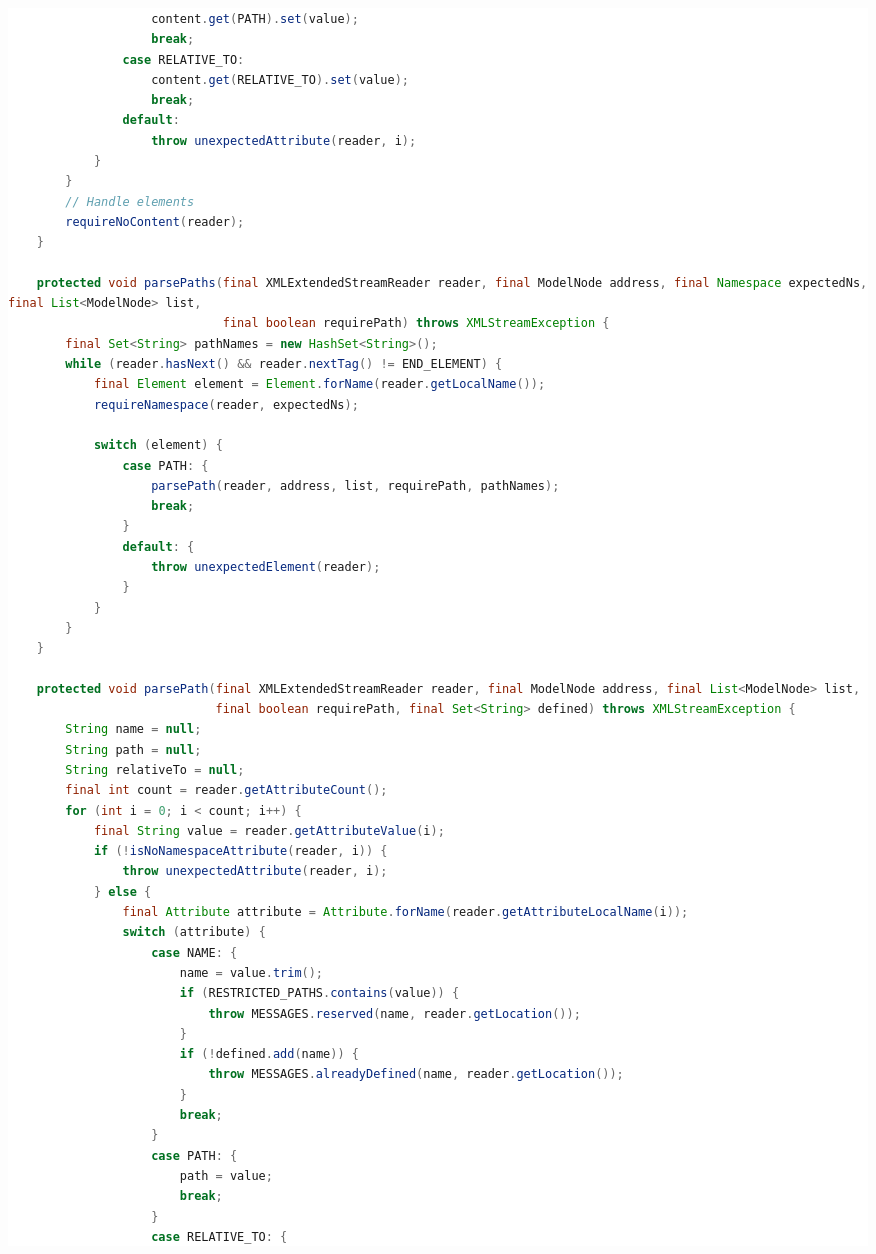 ```java
                    content.get(PATH).set(value);
                    break;
                case RELATIVE_TO:
                    content.get(RELATIVE_TO).set(value);
                    break;
                default:
                    throw unexpectedAttribute(reader, i);
            }
        }
        // Handle elements
        requireNoContent(reader);
    }

    protected void parsePaths(final XMLExtendedStreamReader reader, final ModelNode address, final Namespace expectedNs, final List<ModelNode> list,
                              final boolean requirePath) throws XMLStreamException {
        final Set<String> pathNames = new HashSet<String>();
        while (reader.hasNext() && reader.nextTag() != END_ELEMENT) {
            final Element element = Element.forName(reader.getLocalName());
            requireNamespace(reader, expectedNs);

            switch (element) {
                case PATH: {
                    parsePath(reader, address, list, requirePath, pathNames);
                    break;
                }
                default: {
                    throw unexpectedElement(reader);
                }
            }
        }
    }

    protected void parsePath(final XMLExtendedStreamReader reader, final ModelNode address, final List<ModelNode> list,
                             final boolean requirePath, final Set<String> defined) throws XMLStreamException {
        String name = null;
        String path = null;
        String relativeTo = null;
        final int count = reader.getAttributeCount();
        for (int i = 0; i < count; i++) {
            final String value = reader.getAttributeValue(i);
            if (!isNoNamespaceAttribute(reader, i)) {
                throw unexpectedAttribute(reader, i);
            } else {
                final Attribute attribute = Attribute.forName(reader.getAttributeLocalName(i));
                switch (attribute) {
                    case NAME: {
                        name = value.trim();
                        if (RESTRICTED_PATHS.contains(value)) {
                            throw MESSAGES.reserved(name, reader.getLocation());
                        }
                        if (!defined.add(name)) {
                            throw MESSAGES.alreadyDefined(name, reader.getLocation());
                        }
                        break;
                    }
                    case PATH: {
                        path = value;
                        break;
                    }
                    case RELATIVE_TO: {
```
